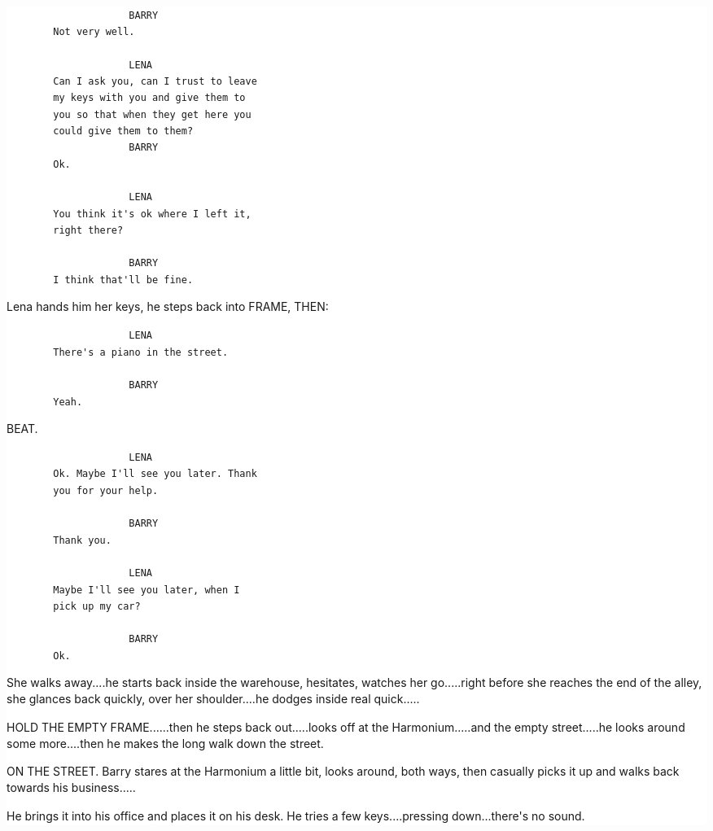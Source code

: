                          BARRY
            Not very well.

                         LENA
            Can I ask you, can I trust to leave
            my keys with you and give them to
            you so that when they get here you
            could give them to them?
                         BARRY
            Ok.

                         LENA
            You think it's ok where I left it,
            right there?

                         BARRY
            I think that'll be fine.

Lena hands him her keys, he steps back into FRAME, THEN:

                         LENA
            There's a piano in the street.

                         BARRY
            Yeah.

BEAT.

                         LENA
            Ok. Maybe I'll see you later. Thank
            you for your help.

                         BARRY
            Thank you.

                         LENA
            Maybe I'll see you later, when I
            pick up my car?

                         BARRY
            Ok.

She walks away....he starts back inside the warehouse,
hesitates, watches her go.....right before she reaches the
end of the alley, she glances back quickly, over her
shoulder....he dodges inside real quick.....

HOLD THE EMPTY FRAME......then he steps back out.....looks
off at the Harmonium.....and the empty street.....he looks
around some more....then he makes the long walk down the
street.

ON THE STREET.
Barry stares at the Harmonium a little bit, looks around,
both ways, then casually picks it up and walks back towards
his business.....

He brings it into his office and places it on his desk. He
tries a few keys....pressing down...there's no sound.
